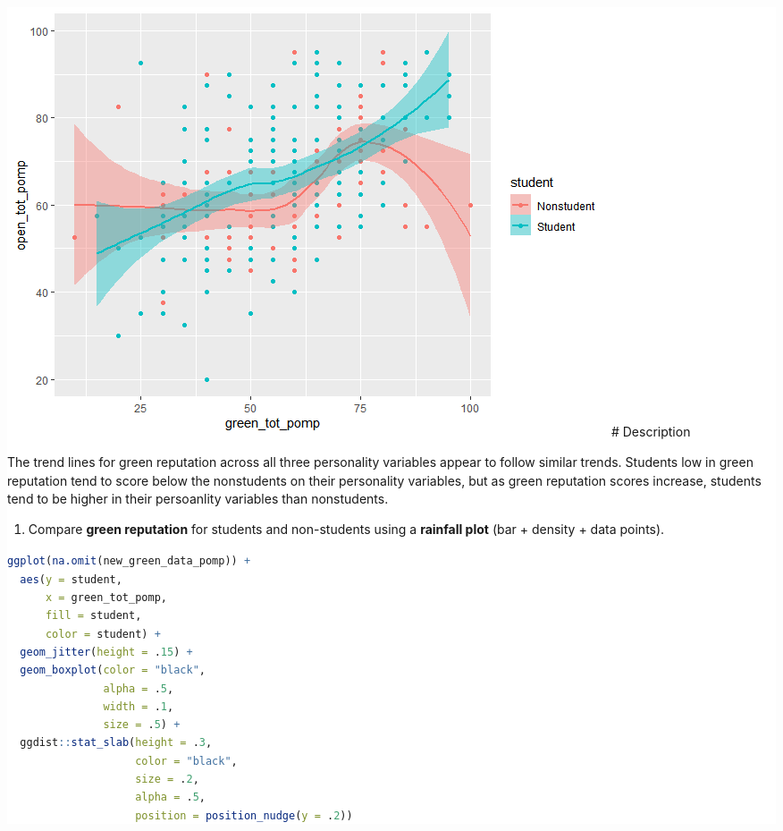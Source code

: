 ![](hw03_files/figure-gfm/unnamed-chunk-6-3.png) \# Description

The trend lines for green reputation across all three personality
variables appear to follow similar trends. Students low in green
reputation tend to score below the nonstudents on their personality
variables, but as green reputation scores increase, students tend to be
higher in their persoanlity variables than nonstudents.

1.  Compare **green reputation** for students and non-students using a
    **rainfall plot** (bar + density + data points).

``` r
ggplot(na.omit(new_green_data_pomp)) +
  aes(y = student,
      x = green_tot_pomp,
      fill = student,
      color = student) +
  geom_jitter(height = .15) +
  geom_boxplot(color = "black",
               alpha = .5,
               width = .1,
               size = .5) +
  ggdist::stat_slab(height = .3,
                    color = "black",
                    size = .2,
                    alpha = .5,
                    position = position_nudge(y = .2))
```
